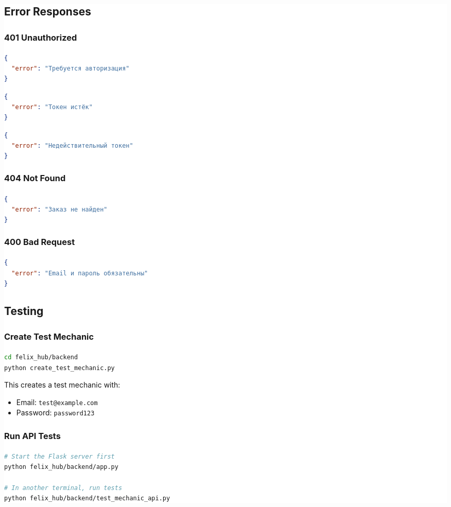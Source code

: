 ## Error Responses

### 401 Unauthorized
```json
{
  "error": "Требуется авторизация"
}
```

```json
{
  "error": "Токен истёк"
}
```

```json
{
  "error": "Недействительный токен"
}
```

### 404 Not Found
```json
{
  "error": "Заказ не найден"
}
```

### 400 Bad Request
```json
{
  "error": "Email и пароль обязательны"
}
```

## Testing

### Create Test Mechanic

```bash
cd felix_hub/backend
python create_test_mechanic.py
```

This creates a test mechanic with:
- Email: `test@example.com`
- Password: `password123`

### Run API Tests

```bash
# Start the Flask server first
python felix_hub/backend/app.py

# In another terminal, run tests
python felix_hub/backend/test_mechanic_api.py
```
